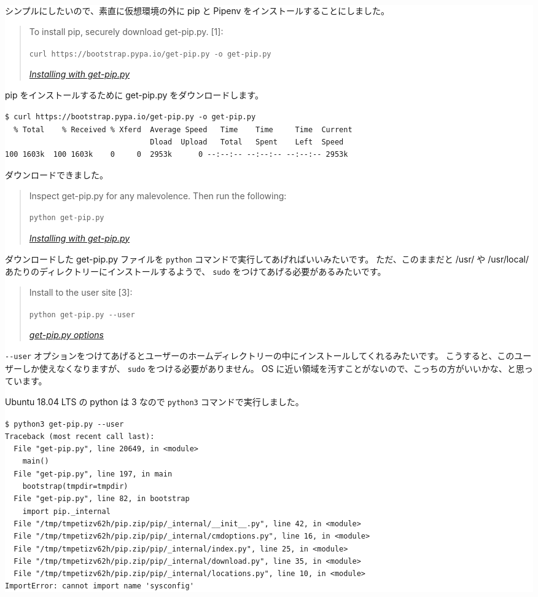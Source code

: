 シンプルにしたいので、素直に仮想環境の外に pip と Pipenv をインストールすることにしました。

> To install pip, securely download get-pip.py. [1]:
>
>     curl https://bootstrap.pypa.io/get-pip.py -o get-pip.py
>
> <cite>[Installing with get-pip.py](https://pip.pypa.io/en/stable/installing/#installing-with-get-pip-py)</cite>

pip をインストールするために get-pip.py をダウンロードします。

```
$ curl https://bootstrap.pypa.io/get-pip.py -o get-pip.py
  % Total    % Received % Xferd  Average Speed   Time    Time     Time  Current
                                 Dload  Upload   Total   Spent    Left  Speed
100 1603k  100 1603k    0     0  2953k      0 --:--:-- --:--:-- --:--:-- 2953k
```

ダウンロードできました。

> Inspect get-pip.py for any malevolence. Then run the following:
>
>     python get-pip.py
>
> <cite>[Installing with get-pip.py](https://pip.pypa.io/en/stable/installing/#installing-with-get-pip-py)</cite>

ダウンロードした get-pip.py ファイルを `python` コマンドで実行してあげればいいみたいです。
ただ、このままだと /usr/ や /usr/local/ あたりのディレクトリーにインストールするようで、 `sudo` をつけてあげる必要があるみたいです。

> Install to the user site [3]:
>
>     python get-pip.py --user
>
> <cite>[get-pip.py options](https://pip.pypa.io/en/stable/installing/#get-pip-py-options)</cite>

`--user` オプションをつけてあげるとユーザーのホームディレクトリーの中にインストールしてくれるみたいです。
こうすると、このユーザーしか使えなくなりますが、 `sudo` をつける必要がありません。
OS に近い領域を汚すことがないので、こっちの方がいいかな、と思っています。

Ubuntu 18.04 LTS の python は 3 なので `python3` コマンドで実行しました。

```
$ python3 get-pip.py --user
Traceback (most recent call last):
  File "get-pip.py", line 20649, in <module>
    main()
  File "get-pip.py", line 197, in main
    bootstrap(tmpdir=tmpdir)
  File "get-pip.py", line 82, in bootstrap
    import pip._internal
  File "/tmp/tmpetizv62h/pip.zip/pip/_internal/__init__.py", line 42, in <module>
  File "/tmp/tmpetizv62h/pip.zip/pip/_internal/cmdoptions.py", line 16, in <module>
  File "/tmp/tmpetizv62h/pip.zip/pip/_internal/index.py", line 25, in <module>
  File "/tmp/tmpetizv62h/pip.zip/pip/_internal/download.py", line 35, in <module>
  File "/tmp/tmpetizv62h/pip.zip/pip/_internal/locations.py", line 10, in <module>
ImportError: cannot import name 'sysconfig'
```
